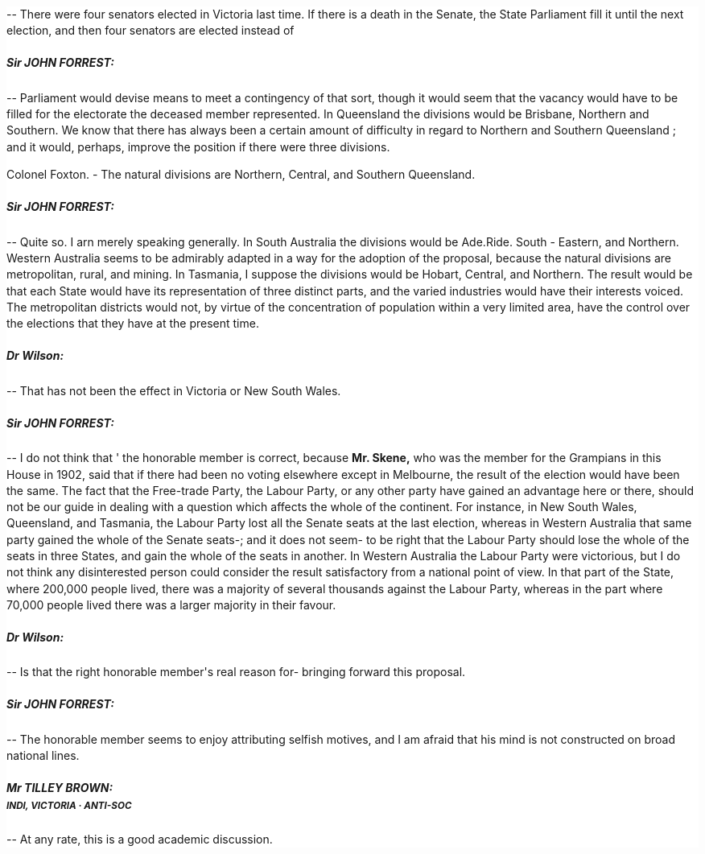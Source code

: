 --  There were four senators elected in Victoria last time. If there is a death in the Senate, the State Parliament fill it until the next election, and then four senators are elected instead of 

##### Sir JOHN FORREST:

-- Parliament would devise means to meet a contingency of that sort, though it would seem that the vacancy would have to be filled for the electorate the deceased member represented. In Queensland the divisions would be Brisbane, Northern and Southern. We know that there has always been a certain amount of difficulty in regard to Northern and Southern Queensland ; and it would, perhaps, improve the position if there were three divisions. 

Colonel Foxton.  -  The natural divisions are Northern, Central, and Southern Queensland. 

##### Sir JOHN FORREST:

-- Quite so. I arn merely speaking generally. In South Australia the divisions would be Ade.Ride. South - Eastern, and Northern. Western Australia seems to be admirably adapted in a way for the adoption of the proposal, because the natural divisions are metropolitan, rural, and mining. In Tasmania, I suppose the divisions would be Hobart, Central, and Northern. The result would be that each State would have its representation of three distinct parts, and the varied industries would have their interests voiced. The metropolitan districts would not, by virtue of the concentration of population within a very limited area, have the control over the elections that they have at the present time. 

##### Dr Wilson:

--  That has not been the effect in Victoria or New South Wales. 

##### Sir JOHN FORREST:

-- I do not think that ' the honorable member is correct, because  **Mr. Skene,**  who was the member for the Grampians in this House in  1902,  said that if there had been no voting elsewhere except in Melbourne, the result of the election would have been the same. The fact that the Free-trade Party, the Labour Party, or any other party have gained an advantage here or there, should not be our guide in dealing with a question which affects the whole of the continent. For instance, in New South Wales, Queensland, and Tasmania, the Labour Party lost all the Senate seats at the last election, whereas in Western Australia that same party gained the whole of the Senate seats-; and it does not seem- to be right that the Labour Party should lose the whole of the seats in three States, and gain the whole of the seats in another. In Western Australia the Labour Party were victorious, but I do not think any disinterested person could consider the result satisfactory from a national point of view. In that part of the State, where  200,000  people lived, there was a majority of several thousands against the Labour Party, whereas in the part where  70,000  people lived there was a larger majority in their favour. 

##### Dr Wilson:

--  Is that the right honorable member's real reason for- bringing forward this proposal. 

##### Sir JOHN FORREST:

-- The honorable member seems to enjoy attributing selfish motives, and I am afraid that his mind is not constructed on broad national lines. 

##### Mr TILLEY BROWN:<br><small class="text-muted">INDI, VICTORIA &middot; ANTI-SOC</small>

--  At any rate, this is a good academic discussion. 
